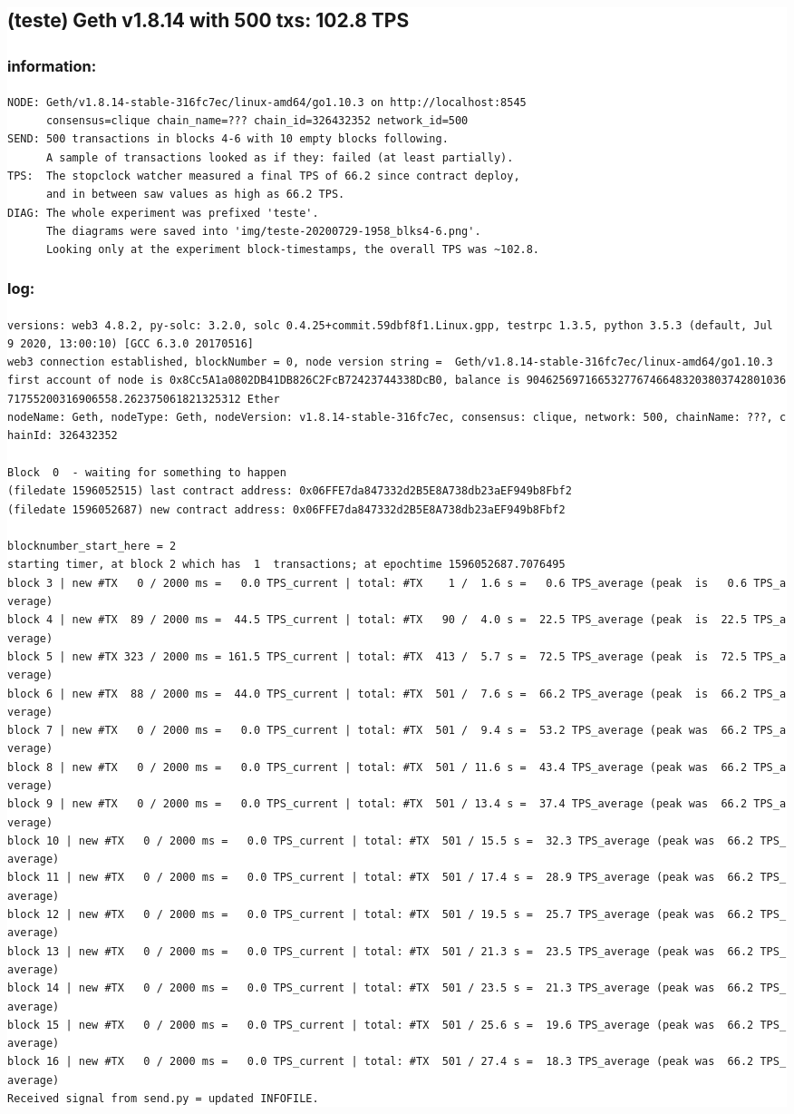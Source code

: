 
## (teste) Geth v1.8.14 with 500 txs: 102.8 TPS

### information:
```
NODE: Geth/v1.8.14-stable-316fc7ec/linux-amd64/go1.10.3 on http://localhost:8545
      consensus=clique chain_name=??? chain_id=326432352 network_id=500
SEND: 500 transactions in blocks 4-6 with 10 empty blocks following.
      A sample of transactions looked as if they: failed (at least partially).
TPS:  The stopclock watcher measured a final TPS of 66.2 since contract deploy,
      and in between saw values as high as 66.2 TPS.
DIAG: The whole experiment was prefixed 'teste'.
      The diagrams were saved into 'img/teste-20200729-1958_blks4-6.png'.
      Looking only at the experiment block-timestamps, the overall TPS was ~102.8.

```

### log:
```
versions: web3 4.8.2, py-solc: 3.2.0, solc 0.4.25+commit.59dbf8f1.Linux.gpp, testrpc 1.3.5, python 3.5.3 (default, Jul  9 2020, 13:00:10) [GCC 6.3.0 20170516]
web3 connection established, blockNumber = 0, node version string =  Geth/v1.8.14-stable-316fc7ec/linux-amd64/go1.10.3
first account of node is 0x8Cc5A1a0802DB41DB826C2FcB72423744338DcB0, balance is 904625697166532776746648320380374280103671755200316906558.262375061821325312 Ether
nodeName: Geth, nodeType: Geth, nodeVersion: v1.8.14-stable-316fc7ec, consensus: clique, network: 500, chainName: ???, chainId: 326432352

Block  0  - waiting for something to happen
(filedate 1596052515) last contract address: 0x06FFE7da847332d2B5E8A738db23aEF949b8Fbf2
(filedate 1596052687) new contract address: 0x06FFE7da847332d2B5E8A738db23aEF949b8Fbf2

blocknumber_start_here = 2
starting timer, at block 2 which has  1  transactions; at epochtime 1596052687.7076495
block 3 | new #TX   0 / 2000 ms =   0.0 TPS_current | total: #TX    1 /  1.6 s =   0.6 TPS_average (peak  is   0.6 TPS_average)
block 4 | new #TX  89 / 2000 ms =  44.5 TPS_current | total: #TX   90 /  4.0 s =  22.5 TPS_average (peak  is  22.5 TPS_average)
block 5 | new #TX 323 / 2000 ms = 161.5 TPS_current | total: #TX  413 /  5.7 s =  72.5 TPS_average (peak  is  72.5 TPS_average)
block 6 | new #TX  88 / 2000 ms =  44.0 TPS_current | total: #TX  501 /  7.6 s =  66.2 TPS_average (peak  is  66.2 TPS_average)
block 7 | new #TX   0 / 2000 ms =   0.0 TPS_current | total: #TX  501 /  9.4 s =  53.2 TPS_average (peak was  66.2 TPS_average)
block 8 | new #TX   0 / 2000 ms =   0.0 TPS_current | total: #TX  501 / 11.6 s =  43.4 TPS_average (peak was  66.2 TPS_average)
block 9 | new #TX   0 / 2000 ms =   0.0 TPS_current | total: #TX  501 / 13.4 s =  37.4 TPS_average (peak was  66.2 TPS_average)
block 10 | new #TX   0 / 2000 ms =   0.0 TPS_current | total: #TX  501 / 15.5 s =  32.3 TPS_average (peak was  66.2 TPS_average)
block 11 | new #TX   0 / 2000 ms =   0.0 TPS_current | total: #TX  501 / 17.4 s =  28.9 TPS_average (peak was  66.2 TPS_average)
block 12 | new #TX   0 / 2000 ms =   0.0 TPS_current | total: #TX  501 / 19.5 s =  25.7 TPS_average (peak was  66.2 TPS_average)
block 13 | new #TX   0 / 2000 ms =   0.0 TPS_current | total: #TX  501 / 21.3 s =  23.5 TPS_average (peak was  66.2 TPS_average)
block 14 | new #TX   0 / 2000 ms =   0.0 TPS_current | total: #TX  501 / 23.5 s =  21.3 TPS_average (peak was  66.2 TPS_average)
block 15 | new #TX   0 / 2000 ms =   0.0 TPS_current | total: #TX  501 / 25.6 s =  19.6 TPS_average (peak was  66.2 TPS_average)
block 16 | new #TX   0 / 2000 ms =   0.0 TPS_current | total: #TX  501 / 27.4 s =  18.3 TPS_average (peak was  66.2 TPS_average)
Received signal from send.py = updated INFOFILE.
```